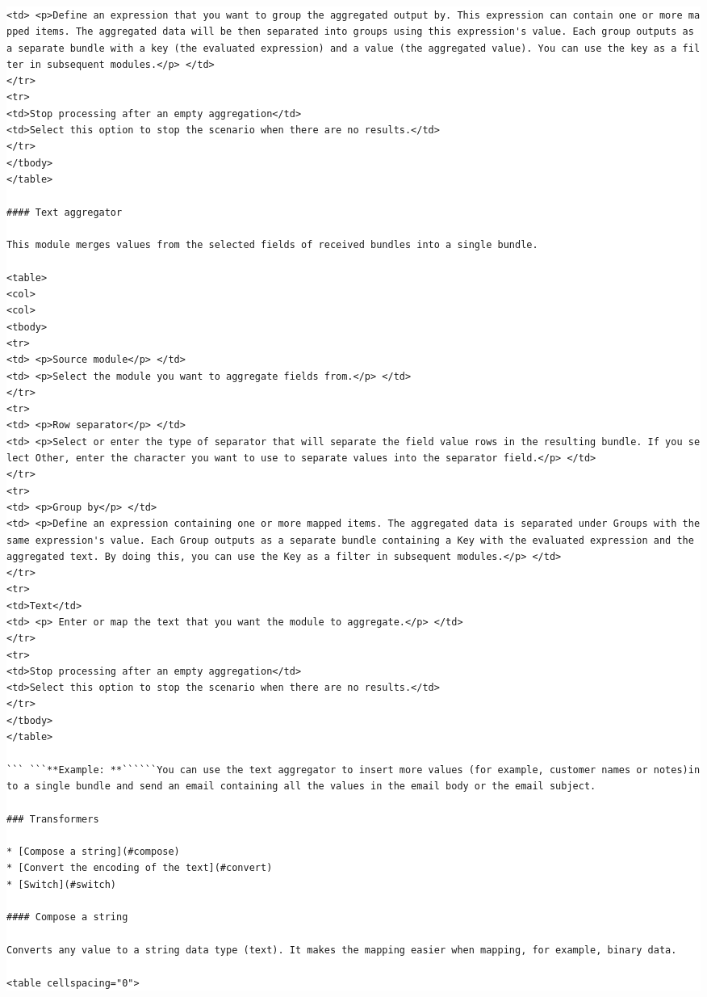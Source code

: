    ```
   <td> <p>Define an expression that you want to group the aggregated output by. This expression can contain one or more mapped items. The aggregated data will be then separated into groups using this expression's value. Each group outputs as a separate bundle with a key (the evaluated expression) and a value (the aggregated value). You can use the key as a filter in subsequent modules.</p> </td> 
  </tr> 
  <tr> 
   <td>Stop processing after an empty aggregation</td> 
   <td>Select this option to stop the scenario when there are no results.</td> 
  </tr> 
 </tbody> 
</table>

#### Text aggregator

This module merges values from the selected fields of received bundles into a single bundle.

<table> 
 <col> 
 <col> 
 <tbody> 
  <tr> 
   <td> <p>Source module</p> </td> 
   <td> <p>Select the module you want to aggregate fields from.</p> </td> 
  </tr> 
  <tr> 
   <td> <p>Row separator</p> </td> 
   <td> <p>Select or enter the type of separator that will separate the field value rows in the resulting bundle. If you select Other, enter the character you want to use to separate values into the separator field.</p> </td> 
  </tr> 
  <tr> 
   <td> <p>Group by</p> </td> 
   <td> <p>Define an expression containing one or more mapped items. The aggregated data is separated under Groups with the same expression's value. Each Group outputs as a separate bundle containing a Key with the evaluated expression and the aggregated text. By doing this, you can use the Key as a filter in subsequent modules.</p> </td> 
  </tr> 
  <tr> 
   <td>Text</td> 
   <td> <p> Enter or map the text that you want the module to aggregate.</p> </td> 
  </tr> 
  <tr> 
   <td>Stop processing after an empty aggregation</td> 
   <td>Select this option to stop the scenario when there are no results.</td> 
  </tr> 
 </tbody> 
</table>

``` ```**Example: **``````You can use the text aggregator to insert more values (for example, customer names or notes)into a single bundle and send an email containing all the values in the email body or the email subject.

### Transformers

* [Compose a string](#compose) 
* [Convert the encoding of the text](#convert) 
* [Switch](#switch)

#### Compose a string

Converts any value to a string data type (text). It makes the mapping easier when mapping, for example, binary data.

<table cellspacing="0"> 
   ```